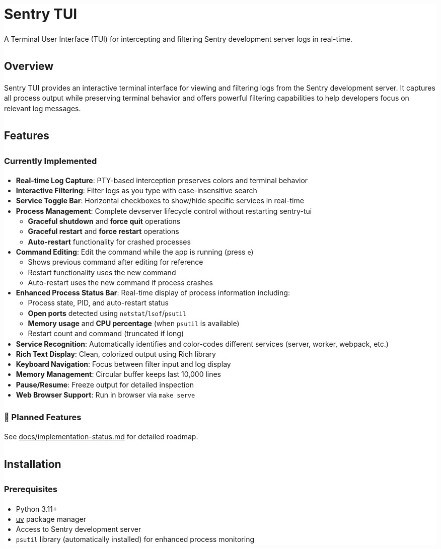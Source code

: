 # Sentry TUI

A Terminal User Interface (TUI) for intercepting and filtering Sentry development server logs in real-time.

## Overview

Sentry TUI provides an interactive terminal interface for viewing and filtering logs from the Sentry development server. It captures all process output while preserving terminal behavior and offers powerful filtering capabilities to help developers focus on relevant log messages.

## Features

### Currently Implemented

- **Real-time Log Capture**: PTY-based interception preserves colors and terminal behavior
- **Interactive Filtering**: Filter logs as you type with case-insensitive search
- **Service Toggle Bar**: Horizontal checkboxes to show/hide specific services in real-time
- **Process Management**: Complete devserver lifecycle control without restarting sentry-tui
  - **Graceful shutdown** and **force quit** operations
  - **Graceful restart** and **force restart** operations
  - **Auto-restart** functionality for crashed processes
- **Command Editing**: Edit the command while the app is running (press `e`)
  - Shows previous command after editing for reference
  - Restart functionality uses the new command
  - Auto-restart uses the new command if process crashes
- **Enhanced Process Status Bar**: Real-time display of process information including:
  - Process state, PID, and auto-restart status
  - **Open ports** detected using `netstat`/`lsof`/`psutil`
  - **Memory usage** and **CPU percentage** (when `psutil` is available)
  - Restart count and command (truncated if long)
- **Service Recognition**: Automatically identifies and color-codes different services (server, worker, webpack, etc.)
- **Rich Text Display**: Clean, colorized output using Rich library
- **Keyboard Navigation**: Focus between filter input and log display
- **Memory Management**: Circular buffer keeps last 10,000 lines
- **Pause/Resume**: Freeze output for detailed inspection
- **Web Browser Support**: Run in browser via `make serve`

### 🚧 Planned Features

See [docs/implementation-status.md](docs/implementation-status.md) for detailed roadmap.

## Installation

### Prerequisites

- Python 3.11+
- [uv](https://github.com/astral-sh/uv) package manager
- Access to Sentry development server
- `psutil` library (automatically installed) for enhanced process monitoring
